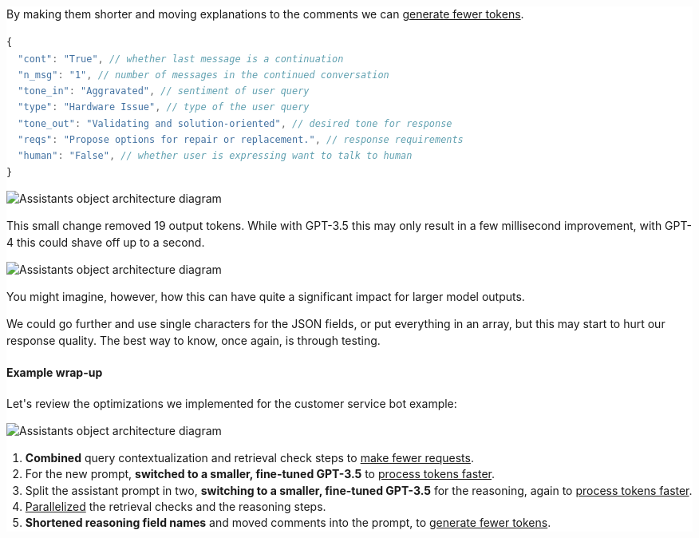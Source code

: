 By making them shorter and moving explanations to the comments we can [generate fewer tokens](#generate-fewer-tokens).

```jsx
{
  "cont": "True", // whether last message is a continuation
  "n_msg": "1", // number of messages in the continued conversation
  "tone_in": "Aggravated", // sentiment of user query
  "type": "Hardware Issue", // type of the user query
  "tone_out": "Validating and solution-oriented", // desired tone for response
  "reqs": "Propose options for repair or replacement.", // response requirements
  "human": "False", // whether user is expressing want to talk to human
}
```

![Assistants object architecture diagram](https://cdn.openai.com/API/docs/images/diagram-latency-customer-service-8b.png)

This small change removed 19 output tokens. While with GPT-3.5 this may only result in a few millisecond improvement, with GPT-4 this could shave off up to a second.

![Assistants object architecture diagram](https://cdn.openai.com/API/docs/images/token-counts-latency-customer-service-large.png)

You might imagine, however, how this can have quite a significant impact for larger model outputs.

We could go further and use single characters for the JSON fields, or put everything in an array, but this may start to hurt our response quality. The best way to know, once again, is through testing.

#### Example wrap-up

Let's review the optimizations we implemented for the customer service bot example:

![Assistants object architecture diagram](https://cdn.openai.com/API/docs/images/diagram-latency-customer-service-11b.png)

1.  **Combined** query contextualization and retrieval check steps to [make fewer requests](#make-fewer-requests).
2.  For the new prompt, **switched to a smaller, fine-tuned GPT-3.5** to [process tokens faster](process-tokens-faster).
3.  Split the assistant prompt in two, **switching to a smaller, fine-tuned GPT-3.5** for the reasoning, again to [process tokens faster](#process-tokens-faster).
4.  [Parallelized](#parallelize) the retrieval checks and the reasoning steps.
5.  **Shortened reasoning field names** and moved comments into the prompt, to [generate fewer tokens](#generate-fewer-tokens).